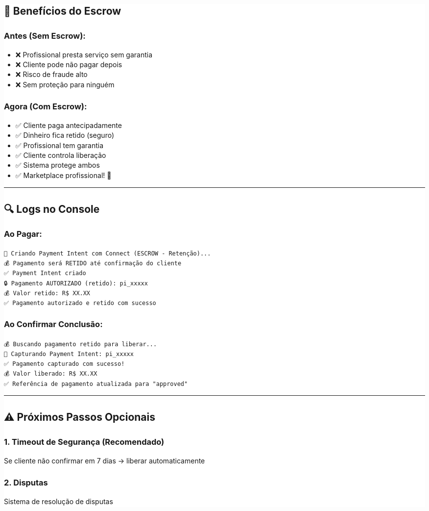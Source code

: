 
## 🎯 Benefícios do Escrow

### Antes (Sem Escrow):
- ❌ Profissional presta serviço sem garantia
- ❌ Cliente pode não pagar depois
- ❌ Risco de fraude alto
- ❌ Sem proteção para ninguém

### Agora (Com Escrow):
- ✅ Cliente paga antecipadamente
- ✅ Dinheiro fica retido (seguro)
- ✅ Profissional tem garantia
- ✅ Cliente controla liberação
- ✅ Sistema protege ambos
- ✅ Marketplace profissional! 🚀

---

## 🔍 Logs no Console

### Ao Pagar:
```
🚀 Criando Payment Intent com Connect (ESCROW - Retenção)...
💰 Pagamento será RETIDO até confirmação do cliente
✅ Payment Intent criado
🔒 Pagamento AUTORIZADO (retido): pi_xxxxx
💰 Valor retido: R$ XX.XX
✅ Pagamento autorizado e retido com sucesso
```

### Ao Confirmar Conclusão:
```
💰 Buscando pagamento retido para liberar...
💸 Capturando Payment Intent: pi_xxxxx
✅ Pagamento capturado com sucesso!
💰 Valor liberado: R$ XX.XX
✅ Referência de pagamento atualizada para "approved"
```

---

## ⚠️ Próximos Passos Opcionais

### 1. Timeout de Segurança (Recomendado)
Se cliente não confirmar em 7 dias → liberar automaticamente

### 2. Disputas
Sistema de resolução de disputas
